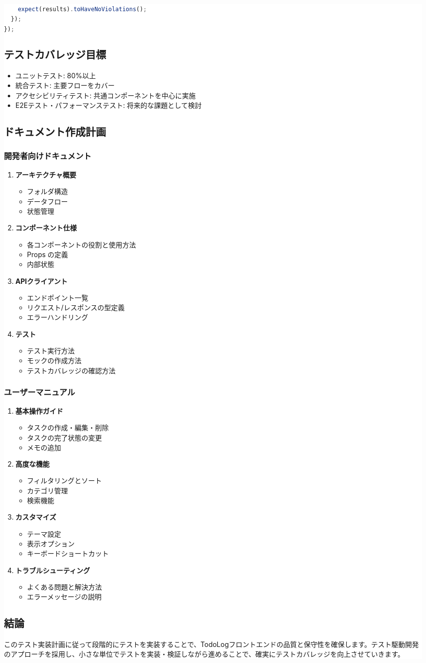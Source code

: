 ```typescript
    expect(results).toHaveNoViolations();
  });
});
```

## テストカバレッジ目標

- ユニットテスト: 80%以上
- 統合テスト: 主要フローをカバー
- アクセシビリティテスト: 共通コンポーネントを中心に実施
- E2Eテスト・パフォーマンステスト: 将来的な課題として検討

## ドキュメント作成計画

### 開発者向けドキュメント

1. **アーキテクチャ概要**
   - フォルダ構造
   - データフロー
   - 状態管理

2. **コンポーネント仕様**
   - 各コンポーネントの役割と使用方法
   - Props の定義
   - 内部状態

3. **APIクライアント**
   - エンドポイント一覧
   - リクエスト/レスポンスの型定義
   - エラーハンドリング

4. **テスト**
   - テスト実行方法
   - モックの作成方法
   - テストカバレッジの確認方法

### ユーザーマニュアル

1. **基本操作ガイド**
   - タスクの作成・編集・削除
   - タスクの完了状態の変更
   - メモの追加

2. **高度な機能**
   - フィルタリングとソート
   - カテゴリ管理
   - 検索機能

3. **カスタマイズ**
   - テーマ設定
   - 表示オプション
   - キーボードショートカット

4. **トラブルシューティング**
   - よくある問題と解決方法
   - エラーメッセージの説明

## 結論

このテスト実装計画に従って段階的にテストを実装することで、TodoLogフロントエンドの品質と保守性を確保します。テスト駆動開発のアプローチを採用し、小さな単位でテストを実装・検証しながら進めることで、確実にテストカバレッジを向上させていきます。
